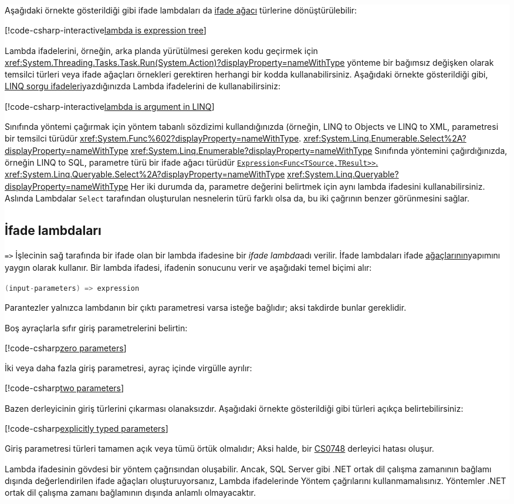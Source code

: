 Aşağıdaki örnekte gösterildiği gibi ifade lambdaları da [ifade ağacı](../concepts/expression-trees/index.md) türlerine dönüştürülebilir:

[!code-csharp-interactive[lambda is expression tree](~/samples/snippets/csharp/programming-guide/lambda-expressions/Introduction.cs#ExpressionTree)]

Lambda ifadelerini, örneğin, arka planda yürütülmesi gereken kodu geçirmek için <xref:System.Threading.Tasks.Task.Run(System.Action)?displayProperty=nameWithType> yönteme bir bağımsız değişken olarak temsilci türleri veya ifade ağaçları örnekleri gerektiren herhangi bir kodda kullanabilirsiniz. Aşağıdaki örnekte gösterildiği gibi, [LINQ sorgu ifadeleri](../../linq/index.md)yazdığınızda Lambda ifadelerini de kullanabilirsiniz:

[!code-csharp-interactive[lambda is argument in LINQ](~/samples/snippets/csharp/programming-guide/lambda-expressions/Introduction.cs#Argument)]

Sınıfında yöntemi çağırmak için yöntem tabanlı sözdizimi kullandığınızda (örneğin, LINQ to Objects ve LINQ to XML, parametresi bir temsilci türüdür <xref:System.Func%602?displayProperty=nameWithType>. <xref:System.Linq.Enumerable.Select%2A?displayProperty=nameWithType> <xref:System.Linq.Enumerable?displayProperty=nameWithType> Sınıfında yöntemini çağırdığınızda, örneğin LINQ to SQL, parametre türü bir ifade ağacı türüdür [`Expression<Func<TSource,TResult>>`.](<xref:System.Linq.Expressions.Expression%601>) <xref:System.Linq.Queryable.Select%2A?displayProperty=nameWithType> <xref:System.Linq.Queryable?displayProperty=nameWithType> Her iki durumda da, parametre değerini belirtmek için aynı lambda ifadesini kullanabilirsiniz. Aslında Lambdalar `Select` tarafından oluşturulan nesnelerin türü farklı olsa da, bu iki çağrının benzer görünmesini sağlar.
  
## <a name="expression-lambdas"></a>İfade lambdaları

`=>` İşlecinin sağ tarafında bir ifade olan bir lambda ifadesine bir *ifade lambda*adı verilir. İfade lambdaları ifade [ağaçlarının](../concepts/expression-trees/index.md)yapımını yaygın olarak kullanır. Bir lambda ifadesi, ifadenin sonucunu verir ve aşağıdaki temel biçimi alır:

```csharp
(input-parameters) => expression
```

Parantezler yalnızca lambdanın bir çıktı parametresi varsa isteğe bağlıdır; aksi takdirde bunlar gereklidir.

Boş ayraçlarla sıfır giriş parametrelerini belirtin:  

[!code-csharp[zero parameters](~/samples/snippets/csharp/programming-guide/lambda-expressions/ExpressionAndStatementLambdas.cs#ZeroParameters)]

İki veya daha fazla giriş parametresi, ayraç içinde virgülle ayrılır:

[!code-csharp[two parameters](~/samples/snippets/csharp/programming-guide/lambda-expressions/ExpressionAndStatementLambdas.cs#TwoParameters)]

Bazen derleyicinin giriş türlerini çıkarması olanaksızdır. Aşağıdaki örnekte gösterildiği gibi türleri açıkça belirtebilirsiniz:

[!code-csharp[explicitly typed parameters](~/samples/snippets/csharp/programming-guide/lambda-expressions/ExpressionAndStatementLambdas.cs#ExplicitlyTypedParameters)]

Giriş parametresi türleri tamamen açık veya tümü örtük olmalıdır; Aksi halde, bir [CS0748](../../misc/cs0748.md) derleyici hatası oluşur.

Lambda ifadesinin gövdesi bir yöntem çağrısından oluşabilir. Ancak, SQL Server gibi .NET ortak dil çalışma zamanının bağlamı dışında değerlendirilen ifade ağaçları oluşturuyorsanız, Lambda ifadelerinde Yöntem çağrılarını kullanmamalısınız. Yöntemler .NET ortak dil çalışma zamanı bağlamının dışında anlamlı olmayacaktır.
